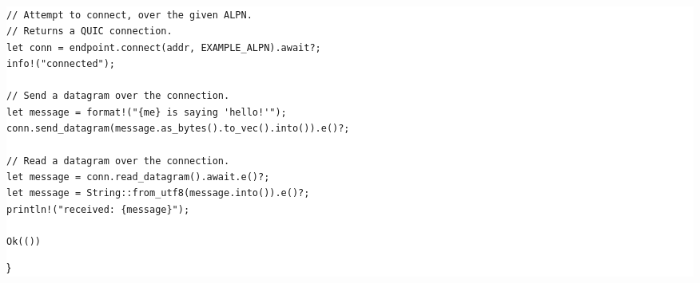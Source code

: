     // Attempt to connect, over the given ALPN.
    // Returns a QUIC connection.
    let conn = endpoint.connect(addr, EXAMPLE_ALPN).await?;
    info!("connected");

    // Send a datagram over the connection.
    let message = format!("{me} is saying 'hello!'");
    conn.send_datagram(message.as_bytes().to_vec().into()).e()?;

    // Read a datagram over the connection.
    let message = conn.read_datagram().await.e()?;
    let message = String::from_utf8(message.into()).e()?;
    println!("received: {message}");

    Ok(())
}


